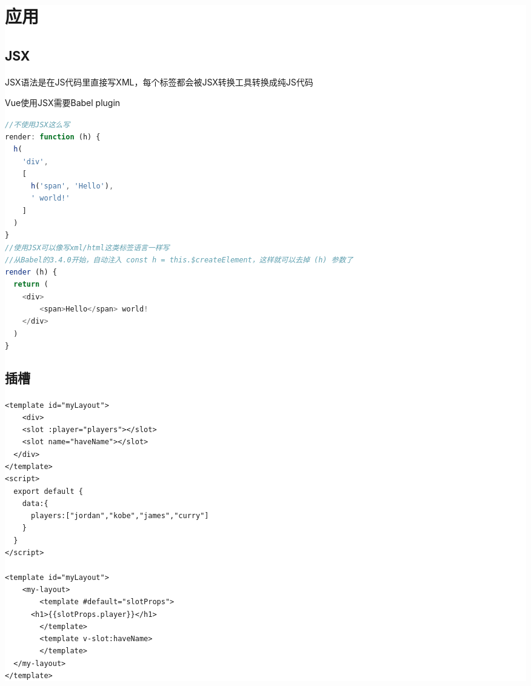 ```json
```

# 应用

## JSX

JSX语法是在JS代码里直接写XML，每个标签都会被JSX转换工具转换成纯JS代码

Vue使用JSX需要Babel plugin

```js
//不使用JSX这么写
render: function (h) {
  h(
    'div', 
    [
      h('span', 'Hello'),
      ' world!'
    ]
  )
}
//使用JSX可以像写xml/html这类标签语言一样写
//从Babel的3.4.0开始，自动注入 const h = this.$createElement，这样就可以去掉 (h) 参数了
render (h) {
  return (
    <div>
    	<span>Hello</span> world!
    </div>
  )
}
```

## 插槽

```vue
<template id="myLayout">
	<div>
  	<slot :player="players"></slot>
    <slot name="haveName"></slot>
  </div>
</template>
<script>
  export default {
    data:{
      players:["jordan","kobe","james","curry"]
    }
  }
</script>

<template id="myLayout">
	<my-layout>
		<template #default="slotProps">
      <h1>{{slotProps.player}}</h1>
		</template>
		<template v-slot:haveName>
		</template>
  </my-layout>
</template>
```
